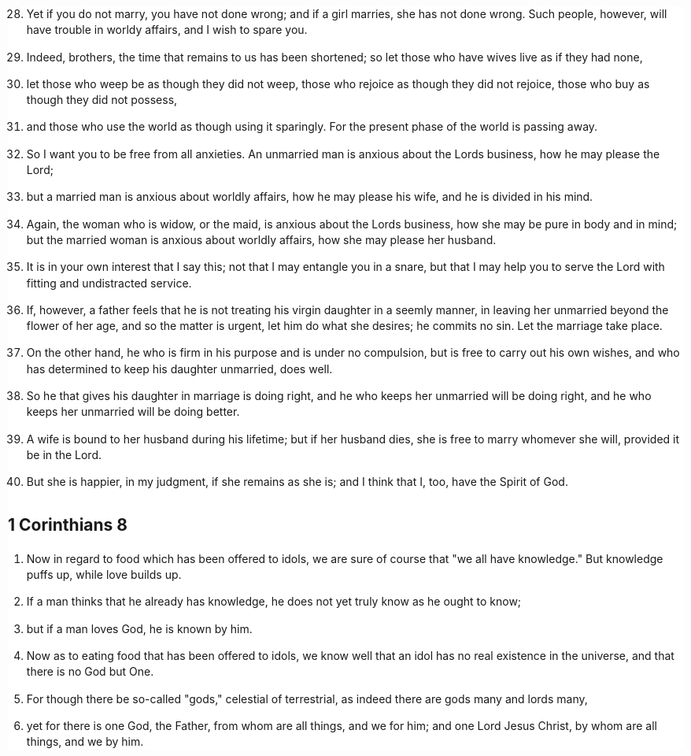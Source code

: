 28. Yet if you do not marry, you have not done wrong; and if a girl marries, she has not done wrong. Such people, however, will have trouble in worldy affairs, and I wish to spare you.

29. Indeed, brothers, the time that remains to us has been shortened; so let those who have wives live as if they had none,

30. let those who weep be as though they did not weep, those who rejoice as though they did not rejoice, those who buy as though they did not possess,

31. and those who use the world as though using it sparingly. For the present phase of the world is passing away.

32. So I want you to be free from all anxieties. An unmarried man is anxious about the Lords business, how he may please the Lord;

33. but a married man is anxious about worldly affairs, how he may please his wife, and he is divided in his mind.

34. Again, the woman who is widow, or the maid, is anxious about the Lords business, how she may be pure in body and in mind; but the married woman is anxious about worldly affairs, how she may please her husband.

35. It is in your own interest that I say this; not that I may entangle you in a snare, but that I may help you to serve the Lord with fitting and undistracted service.

36. If, however, a father feels that he is not treating his virgin daughter in a seemly manner, in leaving her unmarried beyond the flower of her age, and so the matter is urgent, let him do what she desires; he commits no sin. Let the marriage take place.

37. On the other hand, he who is firm in his purpose and is under no compulsion, but is free to carry out his own wishes, and who has determined to keep his daughter unmarried, does well.

38. So he that gives his daughter in marriage is doing right, and he who keeps her unmarried will be doing right, and he who keeps her unmarried will be doing better.

39. A wife is bound to her husband during his lifetime; but if her husband dies, she is free to marry whomever she will, provided it be in the Lord.

40. But she is happier, in my judgment, if she remains as she is; and I think that I, too, have the Spirit of God.

## 1 Corinthians 8

1. Now in regard to food which has been offered to idols, we are sure of course that "we all have knowledge." But knowledge puffs up, while love builds up.

2. If a man thinks that he already has knowledge, he does not yet truly know as he ought to know;

3. but if a man loves God, he is known by him.

4. Now as to eating food that has been offered to idols, we know well that an idol has no real existence in the universe, and that there is no God but One.

5. For though there be so-called "gods," celestial of terrestrial, as indeed there are gods many and lords many,

6. yet for there is one God, the Father, from whom are all things, and we for him; and one Lord Jesus Christ, by whom are all things, and we by him.

